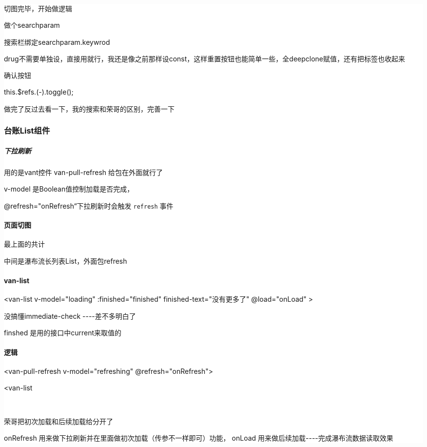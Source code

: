 切图完毕，开始做逻辑

做个searchparam

搜索栏绑定searchparam.keywrod



drug不需要单独设，直接用就行，我还是像之前那样设const，这样重置按钮也能简单一些，全deepclone赋值，还有把标签也收起来



确认按钮

  this.$refs.(-).toggle();



做完了反过去看一下，我的搜索和荣哥的区别，完善一下

### 台账List组件

##### 下拉刷新

用的是vant控件	van-pull-refresh 给包在外面就行了

v-model 是Boolean值控制加载是否完成， 

@refresh="onRefresh“下拉刷新时会触发 `refresh` 事件

#### 页面切图

最上面的共计



中间是瀑布流长列表List，外面包refresh

#### van-list

<van-list  v-model="loading"  :finished="finished"  finished-text="没有更多了"  @load="onLoad" >

没搞懂immediate-check		----差不多明白了







finshed 是用的接口中current来取值的



#### 逻辑

  <van-pull-refresh v-model="refreshing" @refresh="onRefresh">

   <van-list

​		

荣哥把初次加载和后续加载给分开了

onRefresh  用来做下拉刷新并在里面做初次加载（传参不一样即可）功能， onLoad 用来做后续加载----完成瀑布流数据读取效果


